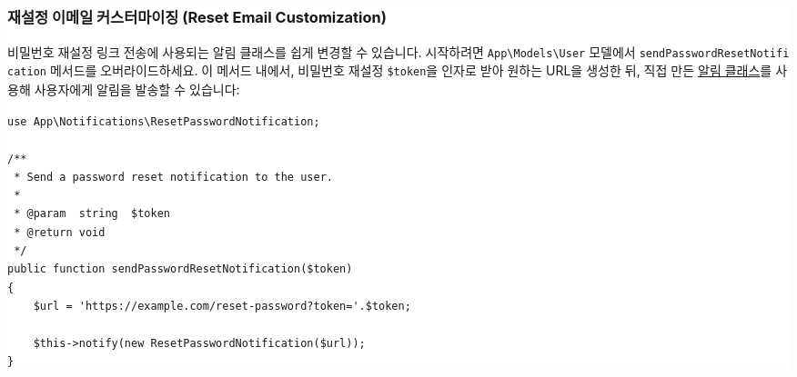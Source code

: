 <a name="reset-email-customization"></a>
### 재설정 이메일 커스터마이징 (Reset Email Customization)

비밀번호 재설정 링크 전송에 사용되는 알림 클래스를 쉽게 변경할 수 있습니다. 시작하려면 `App\Models\User` 모델에서 `sendPasswordResetNotification` 메서드를 오버라이드하세요. 이 메서드 내에서, 비밀번호 재설정 `$token`을 인자로 받아 원하는 URL을 생성한 뒤, 직접 만든 [알림 클래스](/docs/9.x/notifications)를 사용해 사용자에게 알림을 발송할 수 있습니다:

```
use App\Notifications\ResetPasswordNotification;

/**
 * Send a password reset notification to the user.
 *
 * @param  string  $token
 * @return void
 */
public function sendPasswordResetNotification($token)
{
    $url = 'https://example.com/reset-password?token='.$token;

    $this->notify(new ResetPasswordNotification($url));
}
```